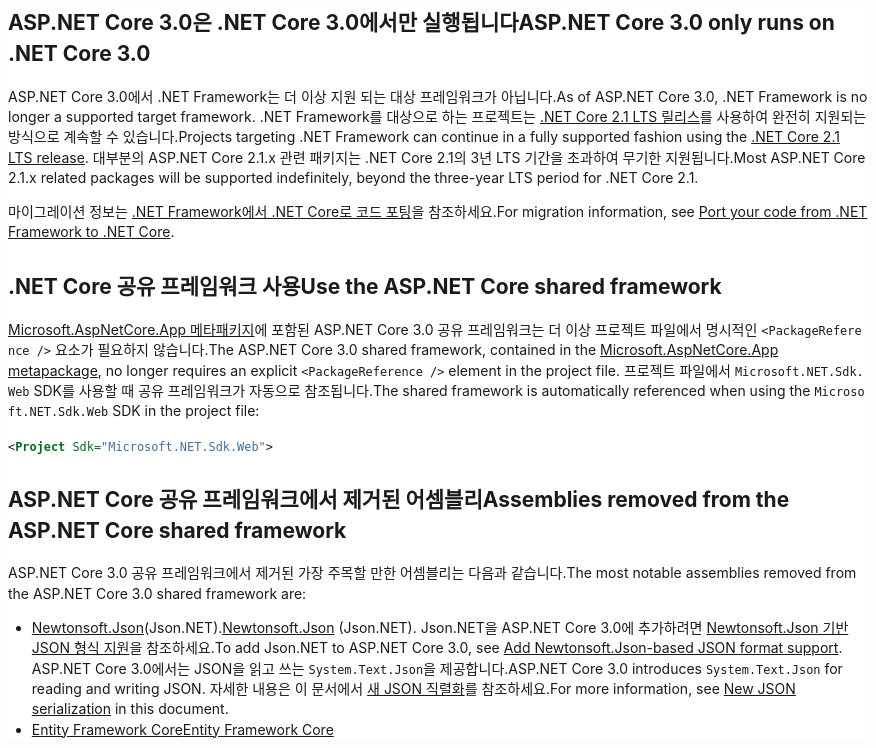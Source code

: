 ## <a name="aspnet-core-30-only-runs-on-net-core-30"></a><span data-ttu-id="deb68-335">ASP.NET Core 3.0은 .NET Core 3.0에서만 실행됩니다</span><span class="sxs-lookup"><span data-stu-id="deb68-335">ASP.NET Core 3.0 only runs on .NET Core 3.0</span></span>

<span data-ttu-id="deb68-336">ASP.NET Core 3.0에서 .NET Framework는 더 이상 지원 되는 대상 프레임워크가 아닙니다.</span><span class="sxs-lookup"><span data-stu-id="deb68-336">As of ASP.NET Core 3.0, .NET Framework is no longer a supported target framework.</span></span> <span data-ttu-id="deb68-337">.NET Framework를 대상으로 하는 프로젝트는 [.NET Core 2.1 LTS 릴리스](https://www.microsoft.com/net/download/dotnet-core/2.1)를 사용하여 완전히 지원되는 방식으로 계속할 수 있습니다.</span><span class="sxs-lookup"><span data-stu-id="deb68-337">Projects targeting .NET Framework can continue in a fully supported fashion using the [.NET Core 2.1 LTS release](https://www.microsoft.com/net/download/dotnet-core/2.1).</span></span> <span data-ttu-id="deb68-338">대부분의 ASP.NET Core 2.1.x 관련 패키지는 .NET Core 2.1의 3년 LTS 기간을 초과하여 무기한 지원됩니다.</span><span class="sxs-lookup"><span data-stu-id="deb68-338">Most ASP.NET Core 2.1.x related packages will be supported indefinitely, beyond the three-year LTS period for .NET Core 2.1.</span></span>

<span data-ttu-id="deb68-339">마이그레이션 정보는 [.NET Framework에서 .NET Core로 코드 포팅](/dotnet/core/porting/)을 참조하세요.</span><span class="sxs-lookup"><span data-stu-id="deb68-339">For migration information, see [Port your code from .NET Framework to .NET Core](/dotnet/core/porting/).</span></span>

## <a name="use-the-aspnet-core-shared-framework"></a><span data-ttu-id="deb68-340">.NET Core 공유 프레임워크 사용</span><span class="sxs-lookup"><span data-stu-id="deb68-340">Use the ASP.NET Core shared framework</span></span>

<span data-ttu-id="deb68-341">[Microsoft.AspNetCore.App 메타패키지](xref:fundamentals/metapackage-app)에 포함된 ASP.NET Core 3.0 공유 프레임워크는 더 이상 프로젝트 파일에서 명시적인 `<PackageReference />` 요소가 필요하지 않습니다.</span><span class="sxs-lookup"><span data-stu-id="deb68-341">The ASP.NET Core 3.0 shared framework, contained in the [Microsoft.AspNetCore.App metapackage](xref:fundamentals/metapackage-app), no longer requires an explicit `<PackageReference />` element in the project file.</span></span> <span data-ttu-id="deb68-342">프로젝트 파일에서 `Microsoft.NET.Sdk.Web` SDK를 사용할 때 공유 프레임워크가 자동으로 참조됩니다.</span><span class="sxs-lookup"><span data-stu-id="deb68-342">The shared framework is automatically referenced when using the `Microsoft.NET.Sdk.Web` SDK in the project file:</span></span>

```xml
<Project Sdk="Microsoft.NET.Sdk.Web">
```

## <a name="assemblies-removed-from-the-aspnet-core-shared-framework"></a><span data-ttu-id="deb68-343">ASP.NET Core 공유 프레임워크에서 제거된 어셈블리</span><span class="sxs-lookup"><span data-stu-id="deb68-343">Assemblies removed from the ASP.NET Core shared framework</span></span>

<span data-ttu-id="deb68-344">ASP.NET Core 3.0 공유 프레임워크에서 제거된 가장 주목할 만한 어셈블리는 다음과 같습니다.</span><span class="sxs-lookup"><span data-stu-id="deb68-344">The most notable assemblies removed from the ASP.NET Core 3.0 shared framework are:</span></span>

* <span data-ttu-id="deb68-345">[Newtonsoft.Json](https://www.nuget.org/packages/Newtonsoft.Json/)(Json.NET).</span><span class="sxs-lookup"><span data-stu-id="deb68-345">[Newtonsoft.Json](https://www.nuget.org/packages/Newtonsoft.Json/) (Json.NET).</span></span> <span data-ttu-id="deb68-346">Json.NET을 ASP.NET Core 3.0에 추가하려면 [Newtonsoft.Json 기반 JSON 형식 지원](xref:web-api/advanced/formatting#add-newtonsoftjson-based-json-format-support)을 참조하세요.</span><span class="sxs-lookup"><span data-stu-id="deb68-346">To add Json.NET to ASP.NET Core 3.0, see [Add Newtonsoft.Json-based JSON format support](xref:web-api/advanced/formatting#add-newtonsoftjson-based-json-format-support).</span></span> <span data-ttu-id="deb68-347">ASP.NET Core 3.0에서는 JSON을 읽고 쓰는 `System.Text.Json`을 제공합니다.</span><span class="sxs-lookup"><span data-stu-id="deb68-347">ASP.NET Core 3.0 introduces `System.Text.Json` for reading and writing JSON.</span></span> <span data-ttu-id="deb68-348">자세한 내용은 이 문서에서 [새 JSON 직렬화](#new-json-serialization)를 참조하세요.</span><span class="sxs-lookup"><span data-stu-id="deb68-348">For more information, see [New JSON serialization](#new-json-serialization) in this document.</span></span>
* [<span data-ttu-id="deb68-349">Entity Framework Core</span><span class="sxs-lookup"><span data-stu-id="deb68-349">Entity Framework Core</span></span>](/ef/core/)
